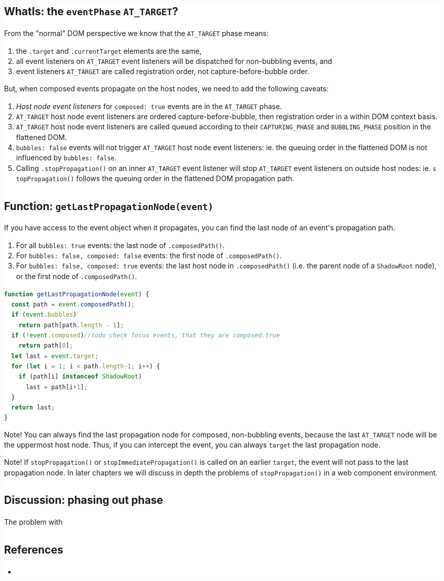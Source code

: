 ## WhatIs: the `eventPhase` `AT_TARGET`?

From the "normal" DOM perspective we know that the `AT_TARGET` phase means:
1. the `.target` and `.currentTarget` elements are the same,
2. all event listeners on `AT_TARGET` event listeners will be dispatched for non-bubbling events, and 
3. event listeners `AT_TARGET` are called registration order, not capture-before-bubble order.

But, when composed events propagate on the host nodes, we need to add the following caveats:
1. *Host node event listeners* for `composed: true` events are in the `AT_TARGET` phase.
2. `AT_TARGET` host node event listeners are ordered capture-before-bubble, then registration order in a within DOM context basis.
3. `AT_TARGET` host node event listeners are called queued according to their `CAPTURING_PHASE` and `BUBBLING_PHASE` position in the flattened DOM.
4. `bubbles: false` events will not trigger `AT_TARGET` host node event listeners: ie. the queuing order in the flattened DOM is not influenced by `bubbles: false`.
5. Calling `.stopPropagation()` on an inner `AT_TARGET` event listener will stop `AT_TARGET` event listeners on outside host nodes: ie. `stopPropagation()` follows the queuing order in the flattened DOM propagation path.

## Function: `getLastPropagationNode(event)`

If you have access to the event object when it propagates, you can find the last node of an event's propagation path.
1. For all `bubbles: true` events:  the last node of `.composedPath()`.
2. For `bubbles: false, composed: false` events: the first node of `.composedPath()`.
3. For `bubbles: false, composed: true` events: the last host node in `.composedPath()` (i.e. the parent node of a `ShadowRoot` node), or the first node of `.composedPath()`.

```javascript
function getLastPropagationNode(event) {
  const path = event.composedPath();
  if (event.bubbles)
    return path[path.length - 1];
  if (!event.composed)//todo check focus events, that they are composed.true
    return path[0];
  let last = event.target;
  for (let i = 1; i < path.length-1; i++) {
    if (path[i] instanceof ShadowRoot)
      last = path[i+1];
  }
  return last;
}
```

Note! You can always find the last propagation node for composed, non-bubbling events, because the last `AT_TARGET` node will be the uppermost host node. Thus, if you can intercept the event, you can always `target` the last propagation node.

Note! If `stopPropagation()` or `stopImmediatePropagation()` is called on an earlier `target`, the event will not pass to the last propagation node. In later chapters we will discuss in depth the problems of `stopPropagation()` in a web component environment.

## Discussion: phasing out phase

The problem with  

## References

 * 